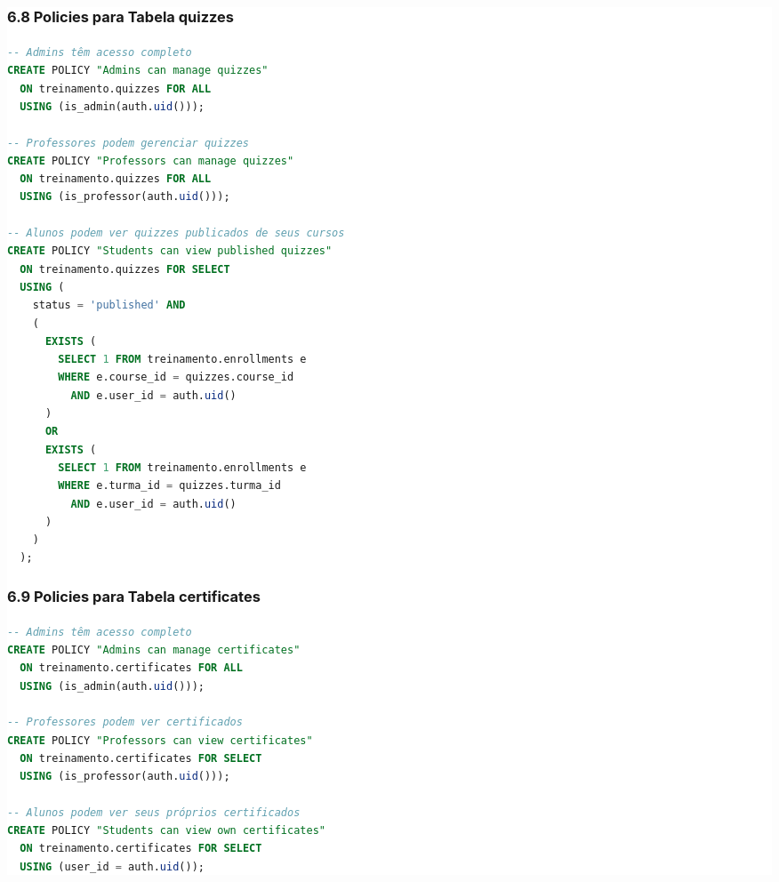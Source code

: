 ### 6.8 Policies para Tabela quizzes
```sql
-- Admins têm acesso completo
CREATE POLICY "Admins can manage quizzes"
  ON treinamento.quizzes FOR ALL
  USING (is_admin(auth.uid()));

-- Professores podem gerenciar quizzes
CREATE POLICY "Professors can manage quizzes"
  ON treinamento.quizzes FOR ALL
  USING (is_professor(auth.uid()));

-- Alunos podem ver quizzes publicados de seus cursos
CREATE POLICY "Students can view published quizzes"
  ON treinamento.quizzes FOR SELECT
  USING (
    status = 'published' AND
    (
      EXISTS (
        SELECT 1 FROM treinamento.enrollments e
        WHERE e.course_id = quizzes.course_id
          AND e.user_id = auth.uid()
      )
      OR
      EXISTS (
        SELECT 1 FROM treinamento.enrollments e
        WHERE e.turma_id = quizzes.turma_id
          AND e.user_id = auth.uid()
      )
    )
  );
```

### 6.9 Policies para Tabela certificates
```sql
-- Admins têm acesso completo
CREATE POLICY "Admins can manage certificates"
  ON treinamento.certificates FOR ALL
  USING (is_admin(auth.uid()));

-- Professores podem ver certificados
CREATE POLICY "Professors can view certificates"
  ON treinamento.certificates FOR SELECT
  USING (is_professor(auth.uid()));

-- Alunos podem ver seus próprios certificados
CREATE POLICY "Students can view own certificates"
  ON treinamento.certificates FOR SELECT
  USING (user_id = auth.uid());
```

